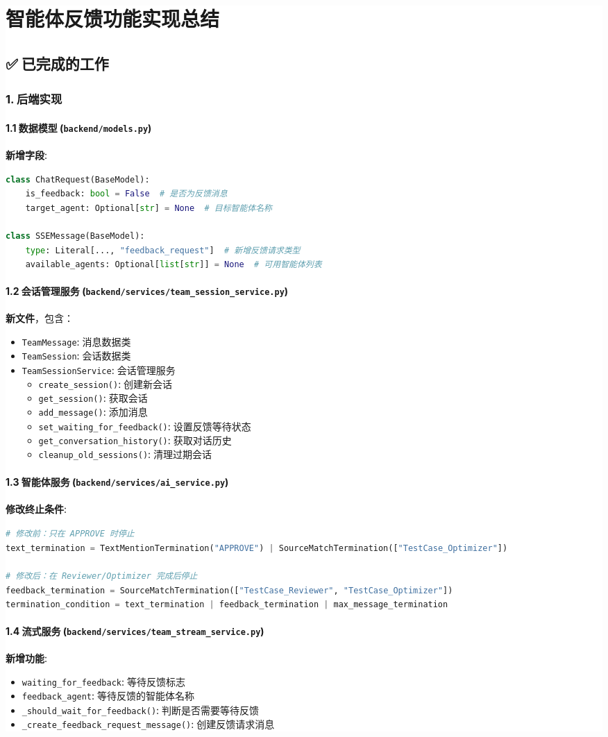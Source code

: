 # 智能体反馈功能实现总结

## ✅ 已完成的工作

### 1. 后端实现

#### 1.1 数据模型 (`backend/models.py`)

**新增字段**:
```python
class ChatRequest(BaseModel):
    is_feedback: bool = False  # 是否为反馈消息
    target_agent: Optional[str] = None  # 目标智能体名称

class SSEMessage(BaseModel):
    type: Literal[..., "feedback_request"]  # 新增反馈请求类型
    available_agents: Optional[list[str]] = None  # 可用智能体列表
```

#### 1.2 会话管理服务 (`backend/services/team_session_service.py`)

**新文件**，包含：
- `TeamMessage`: 消息数据类
- `TeamSession`: 会话数据类
- `TeamSessionService`: 会话管理服务
  - `create_session()`: 创建新会话
  - `get_session()`: 获取会话
  - `add_message()`: 添加消息
  - `set_waiting_for_feedback()`: 设置反馈等待状态
  - `get_conversation_history()`: 获取对话历史
  - `cleanup_old_sessions()`: 清理过期会话

#### 1.3 智能体服务 (`backend/services/ai_service.py`)

**修改终止条件**:
```python
# 修改前：只在 APPROVE 时停止
text_termination = TextMentionTermination("APPROVE") | SourceMatchTermination(["TestCase_Optimizer"])

# 修改后：在 Reviewer/Optimizer 完成后停止
feedback_termination = SourceMatchTermination(["TestCase_Reviewer", "TestCase_Optimizer"])
termination_condition = text_termination | feedback_termination | max_message_termination
```

#### 1.4 流式服务 (`backend/services/team_stream_service.py`)

**新增功能**:
- `waiting_for_feedback`: 等待反馈标志
- `feedback_agent`: 等待反馈的智能体名称
- `_should_wait_for_feedback()`: 判断是否需要等待反馈
- `_create_feedback_request_message()`: 创建反馈请求消息
